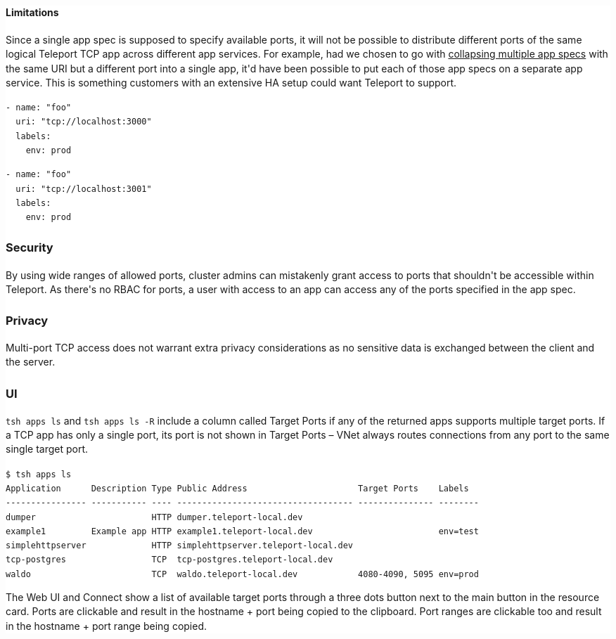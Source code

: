 #### Limitations

Since a single app spec is supposed to specify available ports, it will not be possible to
distribute different ports of the same logical Teleport TCP app across different app services. For
example, had we chosen to go with [collapsing multiple app specs](#multiple-apps-with-the-same-uri-but-different-ports)
with the same URI but a different port into a single app, it'd have been possible to put each of
those app specs on a separate app service. This is something customers with an extensive HA setup
could want Teleport to support.

```
- name: "foo"
  uri: "tcp://localhost:3000"
  labels:
    env: prod
```

```
- name: "foo"
  uri: "tcp://localhost:3001"
  labels:
    env: prod
```

### Security

By using wide ranges of allowed ports, cluster admins can mistakenly grant access to ports that
shouldn't be accessible within Teleport. As there's no RBAC for ports, a user with access to an app
can access any of the ports specified in the app spec.

### Privacy

Multi-port TCP access does not warrant extra privacy considerations as no sensitive data is
exchanged between the client and the server.

### UI

`tsh apps ls` and `tsh apps ls -R` include a column called Target Ports if any of the returned apps
supports multiple target ports. If a TCP app has only a single port, its port is not shown in Target
Ports – VNet always routes connections from any port to the same single target port.

```
$ tsh apps ls
Application      Description Type Public Address                      Target Ports    Labels
---------------- ----------- ---- ----------------------------------- --------------- --------
dumper                       HTTP dumper.teleport-local.dev
example1         Example app HTTP example1.teleport-local.dev                         env=test
simplehttpserver             HTTP simplehttpserver.teleport-local.dev
tcp-postgres                 TCP  tcp-postgres.teleport-local.dev
waldo                        TCP  waldo.teleport-local.dev            4080-4090, 5095 env=prod
```

The Web UI and Connect show a list of available target ports through a three dots button next to the
main button in the resource card. Ports are clickable and result in the hostname + port being copied
to the clipboard. Port ranges are clickable too and result in the hostname + port range being
copied.
